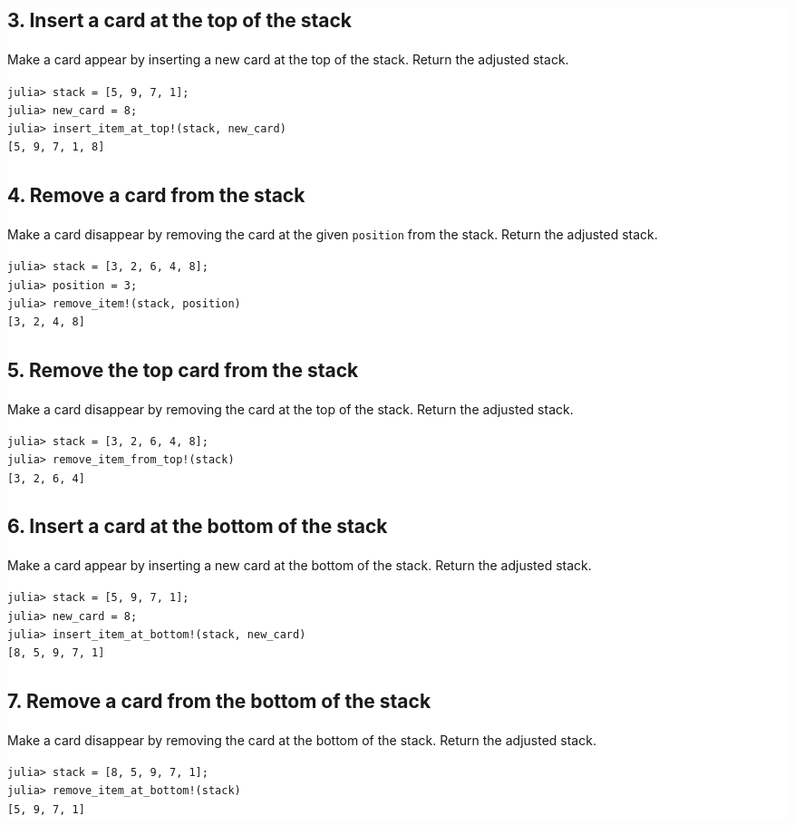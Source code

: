## 3. Insert a card at the top of the stack

Make a card appear by inserting a new card at the top of the stack.
Return the adjusted stack.

```julia-repl
julia> stack = [5, 9, 7, 1];
julia> new_card = 8;
julia> insert_item_at_top!(stack, new_card)
[5, 9, 7, 1, 8]
```

## 4. Remove a card from the stack

Make a card disappear by removing the card at the given `position` from the stack.
Return the adjusted stack.

```julia-repl
julia> stack = [3, 2, 6, 4, 8];
julia> position = 3;
julia> remove_item!(stack, position)
[3, 2, 4, 8]
```

## 5. Remove the top card from the stack

Make a card disappear by removing the card at the top of the stack.
Return the adjusted stack.

```julia-repl
julia> stack = [3, 2, 6, 4, 8];
julia> remove_item_from_top!(stack)
[3, 2, 6, 4]
```

## 6. Insert a card at the bottom of the stack

Make a card appear by inserting a new card at the bottom of the stack.
Return the adjusted stack.

```julia-repl
julia> stack = [5, 9, 7, 1];
julia> new_card = 8;
julia> insert_item_at_bottom!(stack, new_card)
[8, 5, 9, 7, 1]
```

## 7. Remove a card from the bottom of the stack

Make a card disappear by removing the card at the bottom of the stack.
Return the adjusted stack.

```julia-repl
julia> stack = [8, 5, 9, 7, 1];
julia> remove_item_at_bottom!(stack)
[5, 9, 7, 1]
```
